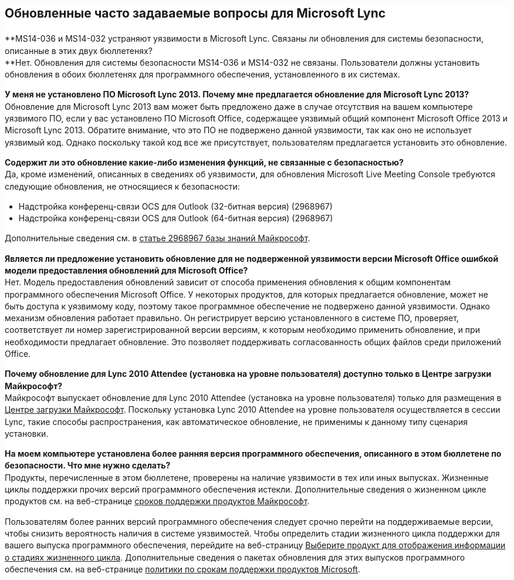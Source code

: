 Обновленные часто задаваемые вопросы для Microsoft Lync  
-------------------------------------------------------
  
<span id="sectionToggle3"></span>
**MS14-036 и MS14-032 устраняют уязвимости в Microsoft Lync. Связаны ли обновления для системы безопасности, описанные в этих двух бюллетенях?   
**Нет. Обновления для системы безопасности MS14-036 и MS14-032 не связаны. Пользователи должны установить обновления в обоих бюллетенях для программного обеспечения, установленного в их системах.
  
**У меня не установлено ПО Microsoft Lync 2013. Почему мне предлагается обновление для Microsoft Lync 2013?**   
Обновление для Microsoft Lync 2013 вам может быть предложено даже в случае отсутствия на вашем компьютере уязвимого ПО, если у вас установлено ПО Microsoft Office, содержащее уязвимый общий компонент Microsoft Office 2013 и Microsoft Lync 2013. Обратите внимание, что это ПО не подвержено данной уязвимости, так как оно не использует уязвимый код. Однако поскольку такой код все же присутствует, пользователям предлагается установить это обновление.
  
**Содержит ли это обновление какие-либо изменения функций, не связанные с безопасностью?**   
Да, кроме изменений, описанных в сведениях об уязвимости, для обновления Microsoft Live Meeting Console требуются следующие обновления, не относящиеся к безопасности:
  
-   Надстройка конференц-связи OCS для Outlook (32-битная версия) (2968967)  
-   Надстройка конференц-связи OCS для Outlook (64-битная версия) (2968967)
  
Дополнительные сведения см. в [статье 2968967 базы знаний Майкрософт](https://support.microsoft.com/kb/2968967).
  
**Является ли предложение установить обновление для не подверженной уязвимости версии Microsoft Office ошибкой модели предоставления обновлений для Microsoft Office?**   
Нет. Модель предоставления обновлений зависит от способа применения обновления к общим компонентам программного обеспечения Microsoft Office. У некоторых продуктов, для которых предлагается обновление, может не быть доступа к уязвимому коду, поэтому такое программное обеспечение не подвержено данной уязвимости. Однако механизм обновления работает правильно. Он регистрирует версию установленного в системе ПО, проверяет, соответствует ли номер зарегистрированной версии версиям, к которым необходимо применить обновление, и при необходимости предлагает обновление. Это позволяет поддерживать согласованность общих файлов среди приложений Office.
  
**Почему обновление для Lync 2010 Attendee (установка на уровне пользователя) доступно только в Центре загрузки Майкрософт?**   
Майкрософт выпускает обновление для Lync 2010 Attendee (установка на уровне пользователя) только для размещения в [Центре загрузки Майкрософт](http://go.microsoft.com/fwlink/?linkid=21129). Поскольку установка Lync 2010 Attendee на уровне пользователя осуществляется в сессии Lync, такие способы распространения, как автоматическое обновление, не применимы к данному типу сценария установки.
  
**На моем компьютере установлена более ранняя версия программного обеспечения, описанного в этом бюллетене по безопасности. Что мне нужно сделать?**   
Продукты, перечисленные в этом бюллетене, проверены на наличие уязвимости в тех или иных выпусках. Жизненные циклы поддержки прочих версий программного обеспечения истекли. Дополнительные сведения о жизненном цикле продуктов см. на веб-странице [сроков поддержки продуктов Майкрософт](http://go.microsoft.com/fwlink/?linkid=21742).
  
Пользователям более ранних версий программного обеспечения следует срочно перейти на поддерживаемые версии, чтобы снизить вероятность наличия в системе уязвимостей. Чтобы определить стадии жизненного цикла поддержки для вашего выпуска программного обеспечения, перейдите на веб-страницу [Выберите продукт для отображения информации о стадиях жизненного цикла](http://go.microsoft.com/fwlink/?linkid=169555). Дополнительные сведения о пакетах обновления для этих выпусков программного обеспечения см. на веб-странице [политики по срокам поддержки продуктов Microsoft](http://go.microsoft.com/fwlink/?linkid=89213).
  